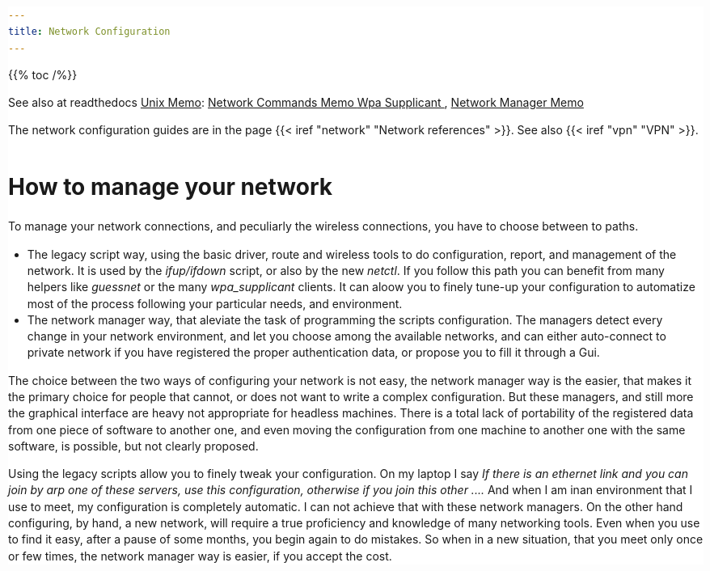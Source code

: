 ```yaml
---
title: Network Configuration
---
```


{{% toc /%}}

See also at readthedocs
[Unix Memo](http://unix-memo.readthedocs.org/en/latest/):
[Network Commands Memo
](http://unix-memo.readthedocs.org/en/latest/net_commands.html)
[Wpa Supplicant
](http://unix-memo.readthedocs.org/en/latest/wpa.html),
[Network Manager Memo
](http://unix-memo.readthedocs.org/en/latest/commands.html#network-manager)


The network configuration guides are in the page
 {{< iref "network" "Network references"  >}}.
See also {{< iref "vpn" "VPN" >}}.

# How to manage your network

To manage your network connections, and peculiarly the wireless
connections, you have to choose between to paths.

-   The legacy script way, using the basic driver, route and wireless
    tools to do configuration, report, and management of the
    network. It is used by the *ifup/ifdown* script, or also by the
    new _netctl_. If you follow this path you can benefit from many
    helpers like _guessnet_ or the many _wpa_supplicant_ clients. It
    can aloow you to finely tune-up your configuration to automatize
    most of the process following your particular needs, and
    environment.
-   The network manager way, that aleviate the task of programming the
    scripts configuration.  The managers detect every change in your
    network environment, and let you choose among the available
    networks, and can either auto-connect to private network if you
    have registered the proper authentication data, or propose you to
    fill it through a Gui.

The choice between the two ways of configuring your network is not
easy, the network manager way is the easier, that makes it the primary
choice for people that cannot, or does not want to write a complex
configuration.  But these managers, and still more the graphical
interface are heavy not appropriate for headless machines. There is a
total lack of portability of the registered data from one piece of
software to another one, and even moving the configuration from one
machine to another one with the same software, is possible, but not
clearly proposed.

Using the legacy scripts allow you to finely tweak your
configuration. On my laptop I say _If there is an ethernet link and
you can join by arp one of these servers, use this configuration,
otherwise if you join this other ...._ And when I am inan environment
that I use to meet, my configuration is completely automatic. I can
not achieve that with these network managers.  On the other hand
configuring, by hand, a new network, will require a true proficiency
and knowledge of many networking tools. Even when you use to find it
easy, after a pause of some months, you begin again to do mistakes. So
when in a new situation, that you meet only once or few times, the
network manager way is easier, if you accept the cost.
